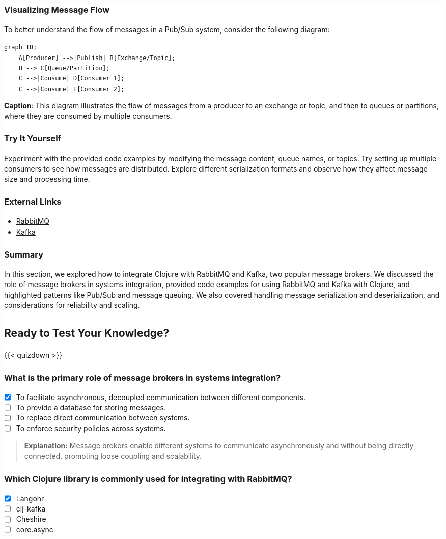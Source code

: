 ### Visualizing Message Flow

To better understand the flow of messages in a Pub/Sub system, consider the following diagram:

```mermaid
graph TD;
    A[Producer] -->|Publish| B[Exchange/Topic];
    B --> C[Queue/Partition];
    C -->|Consume| D[Consumer 1];
    C -->|Consume| E[Consumer 2];
```

**Caption**: This diagram illustrates the flow of messages from a producer to an exchange or topic, and then to queues or partitions, where they are consumed by multiple consumers.

### Try It Yourself

Experiment with the provided code examples by modifying the message content, queue names, or topics. Try setting up multiple consumers to see how messages are distributed. Explore different serialization formats and observe how they affect message size and processing time.

### External Links

- [RabbitMQ](https://www.rabbitmq.com/)
- [Kafka](https://kafka.apache.org/)

### Summary

In this section, we explored how to integrate Clojure with RabbitMQ and Kafka, two popular message brokers. We discussed the role of message brokers in systems integration, provided code examples for using RabbitMQ and Kafka with Clojure, and highlighted patterns like Pub/Sub and message queuing. We also covered handling message serialization and deserialization, and considerations for reliability and scaling.

## **Ready to Test Your Knowledge?**

{{< quizdown >}}

### What is the primary role of message brokers in systems integration?

- [x] To facilitate asynchronous, decoupled communication between different components.
- [ ] To provide a database for storing messages.
- [ ] To replace direct communication between systems.
- [ ] To enforce security policies across systems.

> **Explanation:** Message brokers enable different systems to communicate asynchronously and without being directly connected, promoting loose coupling and scalability.

### Which Clojure library is commonly used for integrating with RabbitMQ?

- [x] Langohr
- [ ] clj-kafka
- [ ] Cheshire
- [ ] core.async
